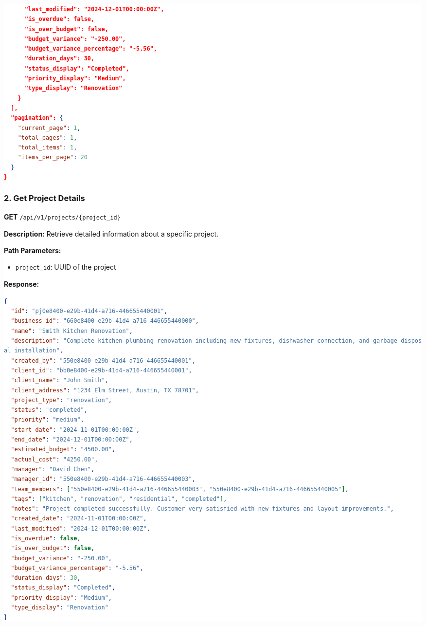 ```json
      "last_modified": "2024-12-01T00:00:00Z",
      "is_overdue": false,
      "is_over_budget": false,
      "budget_variance": "-250.00",
      "budget_variance_percentage": "-5.56",
      "duration_days": 30,
      "status_display": "Completed",
      "priority_display": "Medium",
      "type_display": "Renovation"
    }
  ],
  "pagination": {
    "current_page": 1,
    "total_pages": 1,
    "total_items": 1,
    "items_per_page": 20
  }
}
```

### 2. Get Project Details
**GET** `/api/v1/projects/{project_id}`

**Description:** Retrieve detailed information about a specific project.

**Path Parameters:**
- `project_id`: UUID of the project

**Response:**
```json
{
  "id": "pj0e8400-e29b-41d4-a716-446655440001",
  "business_id": "660e8400-e29b-41d4-a716-446655440000",
  "name": "Smith Kitchen Renovation",
  "description": "Complete kitchen plumbing renovation including new fixtures, dishwasher connection, and garbage disposal installation",
  "created_by": "550e8400-e29b-41d4-a716-446655440001",
  "client_id": "bb0e8400-e29b-41d4-a716-446655440001",
  "client_name": "John Smith",
  "client_address": "1234 Elm Street, Austin, TX 78701",
  "project_type": "renovation",
  "status": "completed",
  "priority": "medium",
  "start_date": "2024-11-01T00:00:00Z",
  "end_date": "2024-12-01T00:00:00Z",
  "estimated_budget": "4500.00",
  "actual_cost": "4250.00",
  "manager": "David Chen",
  "manager_id": "550e8400-e29b-41d4-a716-446655440003",
  "team_members": ["550e8400-e29b-41d4-a716-446655440003", "550e8400-e29b-41d4-a716-446655440005"],
  "tags": ["kitchen", "renovation", "residential", "completed"],
  "notes": "Project completed successfully. Customer very satisfied with new fixtures and layout improvements.",
  "created_date": "2024-11-01T00:00:00Z",
  "last_modified": "2024-12-01T00:00:00Z",
  "is_overdue": false,
  "is_over_budget": false,
  "budget_variance": "-250.00",
  "budget_variance_percentage": "-5.56",
  "duration_days": 30,
  "status_display": "Completed",
  "priority_display": "Medium",
  "type_display": "Renovation"
}
```
